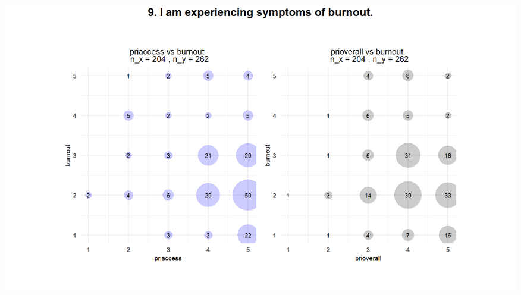 <img src="LEADS-Bivariate-R-Markdown_files/figure-html/unnamed-chunk-12-1.png" width="672" style="display: block; margin: auto;" />
